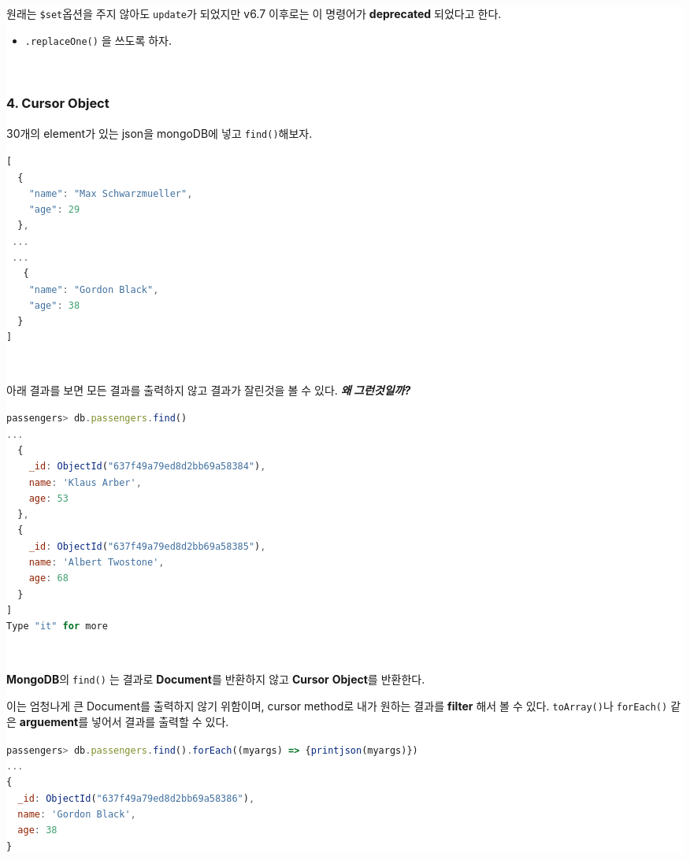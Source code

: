 원래는 `$set`옵션을 주지 않아도 `update`가 되었지만 v6.7 이후로는 이 명령어가 **deprecated** 되었다고 한다.

- `.replaceOne()` 을 쓰도록 하자.

<br>

### 4. Cursor Object

30개의 element가 있는 json을 mongoDB에 넣고 `find()`해보자.

~~~javascript
[
  {
    "name": "Max Schwarzmueller",
    "age": 29
  },
 ...
 ...
   {
    "name": "Gordon Black",
    "age": 38
  }
]
~~~

&nbsp;

아래 결과를 보면 모든 결과를 출력하지 않고 결과가 잘린것을 볼 수 있다.  ***왜 그런것일까?***

~~~javascript
passengers> db.passengers.find()
...
  {
    _id: ObjectId("637f49a79ed8d2bb69a58384"),
    name: 'Klaus Arber',
    age: 53
  },
  {
    _id: ObjectId("637f49a79ed8d2bb69a58385"),
    name: 'Albert Twostone',
    age: 68
  }
]
Type "it" for more
~~~

&nbsp;

**MongoDB**의 `find()` 는 결과로 **Document**를 반환하지 않고 **Cursor** **Object**를 반환한다.

이는 엄청나게 큰 Document를 출력하지 않기 위함이며, cursor method로 내가 원하는 결과를 **filter** 해서 볼 수 있다. `toArray()`나 `forEach()` 같은 **arguement**를 넣어서 결과를 출력할 수 있다.

~~~javascript
passengers> db.passengers.find().forEach((myargs) => {printjson(myargs)})
...
{
  _id: ObjectId("637f49a79ed8d2bb69a58386"),
  name: 'Gordon Black',
  age: 38
}
~~~
